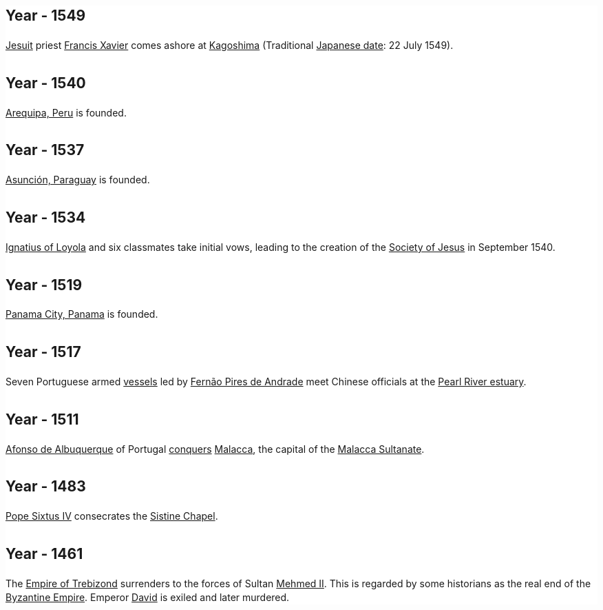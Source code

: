 ## Year - 1549
 [Jesuit](https://wikipedia.org/wiki/Society_of_Jesus "Society of Jesus") priest [Francis Xavier](https://wikipedia.org/wiki/Francis_Xavier "Francis Xavier") comes ashore at [Kagoshima](https://wikipedia.org/wiki/Kagoshima "Kagoshima") (Traditional [Japanese date](https://wikipedia.org/wiki/Japanese_calendar "Japanese calendar"): 22 July 1549).

## Year - 1540
 [Arequipa, Peru](https://wikipedia.org/wiki/Arequipa,_Peru "Arequipa, Peru") is founded.

## Year - 1537
 [Asunción, Paraguay](https://wikipedia.org/wiki/Asunci%C3%B3n,_Paraguay "Asunción, Paraguay") is founded.

## Year - 1534
 [Ignatius of Loyola](https://wikipedia.org/wiki/Ignatius_of_Loyola "Ignatius of Loyola") and six classmates take initial vows, leading to the creation of the [Society of Jesus](https://wikipedia.org/wiki/Society_of_Jesus "Society of Jesus") in September 1540.

## Year - 1519
 [Panama City, Panama](https://wikipedia.org/wiki/Panama_City,_Panama "Panama City, Panama") is founded.

## Year - 1517
 Seven Portuguese armed [vessels](https://wikipedia.org/wiki/Watercraft "Watercraft") led by [Fernão Pires de Andrade](https://wikipedia.org/wiki/Fern%C3%A3o_Pires_de_Andrade "Fernão Pires de Andrade") meet Chinese officials at the [Pearl River estuary](https://wikipedia.org/wiki/Pearl_River_Delta "Pearl River Delta").

## Year - 1511
 [Afonso de Albuquerque](https://wikipedia.org/wiki/Afonso_de_Albuquerque "Afonso de Albuquerque") of Portugal [conquers](https://wikipedia.org/wiki/Capture_of_Malacca_(1511) "Capture of Malacca (1511)") [Malacca](https://wikipedia.org/wiki/Malacca "Malacca"), the capital of the [Malacca Sultanate](https://wikipedia.org/wiki/Malacca_Sultanate "Malacca Sultanate").

## Year - 1483
 [Pope Sixtus IV](https://wikipedia.org/wiki/Pope_Sixtus_IV "Pope Sixtus IV") consecrates the [Sistine Chapel](https://wikipedia.org/wiki/Sistine_Chapel "Sistine Chapel").

## Year - 1461
 The [Empire of Trebizond](https://wikipedia.org/wiki/Empire_of_Trebizond "Empire of Trebizond") surrenders to the forces of Sultan [Mehmed II](https://wikipedia.org/wiki/Mehmed_II "Mehmed II"). This is regarded by some historians as the real end of the [Byzantine Empire](https://wikipedia.org/wiki/Byzantine_Empire "Byzantine Empire"). Emperor [David](https://wikipedia.org/wiki/David_of_Trebizond "David of Trebizond") is exiled and later murdered.
